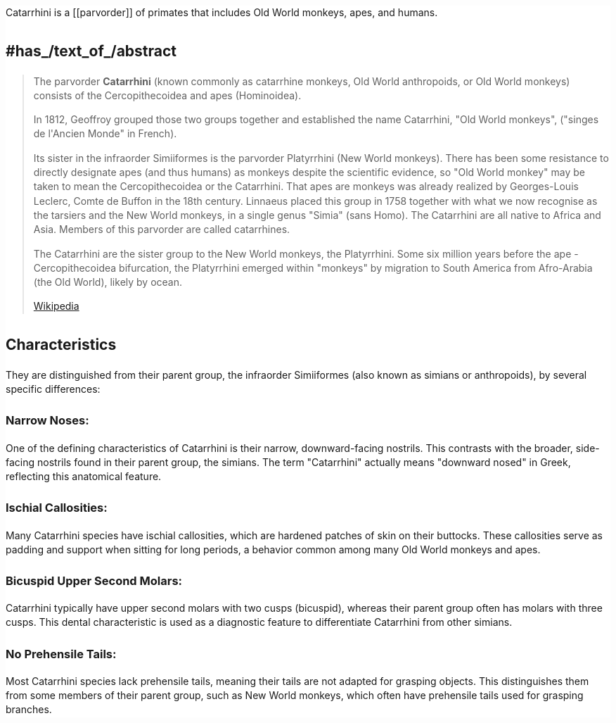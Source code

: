 Catarrhini is a [[parvorder]] of primates that includes Old World monkeys, apes, and humans. 

## #has_/text_of_/abstract 

> The parvorder **Catarrhini**  (known commonly as catarrhine monkeys, 
> Old World anthropoids, or Old World monkeys) 
> consists of the Cercopithecoidea and apes (Hominoidea). 
> 
> In 1812, Geoffroy grouped those two groups together and established the name 
> Catarrhini, "Old World monkeys", ("singes de l'Ancien Monde" in French). 
> 
> Its sister in the infraorder Simiiformes is the parvorder Platyrrhini (New World monkeys). There has been some resistance to directly designate apes (and thus humans) as monkeys despite the scientific evidence, so "Old World monkey" may be taken to mean the Cercopithecoidea or the Catarrhini. That apes are monkeys was already realized by Georges-Louis Leclerc, Comte de Buffon in the 18th century. Linnaeus placed this group in 1758 together with what we now recognise as the tarsiers and the New World monkeys, in a single genus "Simia" (sans Homo). The Catarrhini are all native to Africa and Asia. Members of this parvorder are called catarrhines.
>
> The Catarrhini are the sister group to the New World monkeys, the Platyrrhini. Some  six million years before the ape - Cercopithecoidea bifurcation, the Platyrrhini emerged within "monkeys" by migration to South America from Afro-Arabia (the Old World), likely by ocean.
>
> [Wikipedia](https://en.wikipedia.org/wiki/Catarrhini) 

## Characteristics 

They are distinguished from their parent group, the infraorder Simiiformes (also known as simians or anthropoids), by several specific differences:

### Narrow Noses: 
One of the defining characteristics of Catarrhini is their narrow, downward-facing nostrils. 
This contrasts with the broader, side-facing nostrils found in their parent group, the simians. 
The term "Catarrhini" actually means "downward nosed" in Greek, 
reflecting this anatomical feature.

### Ischial Callosities: 
Many Catarrhini species have ischial callosities, 
which are hardened patches of skin on their buttocks. 
These callosities serve as padding and support when sitting for long periods, 
a behavior common among many Old World monkeys and apes.

### Bicuspid Upper Second Molars: 
Catarrhini typically have upper second molars with two cusps (bicuspid), 
whereas their parent group often has molars with three cusps. 
This dental characteristic is used as a diagnostic feature 
to differentiate Catarrhini from other simians.

### No Prehensile Tails: 
Most Catarrhini species lack prehensile tails, 
meaning their tails are not adapted for grasping objects. 
This distinguishes them from some members of their parent group, such as New World monkeys, 
which often have prehensile tails used for grasping branches.
